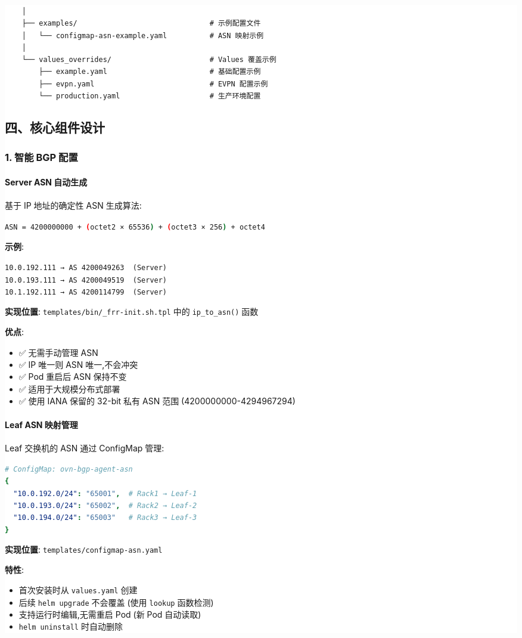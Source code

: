 ```
    │
    ├── examples/                               # 示例配置文件
    │   └── configmap-asn-example.yaml          # ASN 映射示例
    │
    └── values_overrides/                       # Values 覆盖示例
        ├── example.yaml                        # 基础配置示例
        ├── evpn.yaml                           # EVPN 配置示例
        └── production.yaml                     # 生产环境配置
```

## 四、核心组件设计

### 1. 智能 BGP 配置

#### Server ASN 自动生成

基于 IP 地址的确定性 ASN 生成算法:

```bash
ASN = 4200000000 + (octet2 × 65536) + (octet3 × 256) + octet4
```

**示例**:
```
10.0.192.111 → AS 4200049263  (Server)
10.0.193.111 → AS 4200049519  (Server)
10.1.192.111 → AS 4200114799  (Server)
```

**实现位置**: `templates/bin/_frr-init.sh.tpl` 中的 `ip_to_asn()` 函数

**优点**:
- ✅ 无需手动管理 ASN
- ✅ IP 唯一则 ASN 唯一,不会冲突
- ✅ Pod 重启后 ASN 保持不变
- ✅ 适用于大规模分布式部署
- ✅ 使用 IANA 保留的 32-bit 私有 ASN 范围 (4200000000-4294967294)

#### Leaf ASN 映射管理

Leaf 交换机的 ASN 通过 ConfigMap 管理:

```yaml
# ConfigMap: ovn-bgp-agent-asn
{
  "10.0.192.0/24": "65001",  # Rack1 → Leaf-1
  "10.0.193.0/24": "65002",  # Rack2 → Leaf-2
  "10.0.194.0/24": "65003"   # Rack3 → Leaf-3
}
```

**实现位置**: `templates/configmap-asn.yaml`

**特性**:
- 首次安装时从 `values.yaml` 创建
- 后续 `helm upgrade` 不会覆盖 (使用 `lookup` 函数检测)
- 支持运行时编辑,无需重启 Pod (新 Pod 自动读取)
- `helm uninstall` 时自动删除
